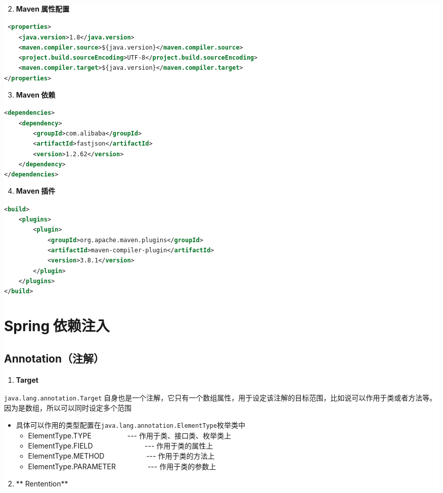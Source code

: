 2. **Maven 属性配置**
```xml
 <properties>
    <java.version>1.8</java.version>
    <maven.compiler.source>${java.version}</maven.compiler.source>
    <project.build.sourceEncoding>UTF-8</project.build.sourceEncoding>
    <maven.compiler.target>${java.version}</maven.compiler.target>
</properties>
```

3. **Maven 依赖**
```xml
<dependencies>
    <dependency>
        <groupId>com.alibaba</groupId>
        <artifactId>fastjson</artifactId>
        <version>1.2.62</version>
    </dependency>
</dependencies>
```

4. **Maven 插件**
```xml
<build>
    <plugins>
        <plugin>
            <groupId>org.apache.maven.plugins</groupId>
            <artifactId>maven-compiler-plugin</artifactId>
            <version>3.8.1</version>
        </plugin>
    </plugins>
</build>
```


<a name="TFm0o"></a>
# Spring 依赖注入


<a name="6b3ld"></a>
## Annotation（注解）

1. **Target**

`java.lang.annotation.Target` 自身也是一个注解，它只有一个数组属性，用于设定该注解的目标范围，比如说可以作用于类或者方法等。因为是数组，所以可以同时设定多个范围

- 具体可以作用的类型配置在` java.lang.annotation.ElementType `枚举类中
   - ElementType.TYPE                            --- 作用于类、接口类、枚举类上
   - ElementType.FIELD                           --- 作用于类的属性上
   - ElementType.METHOD                     --- 作用于类的方法上
   - ElementType.PARAMETER                --- 作用于类的参数上



2. ** Rentention**
